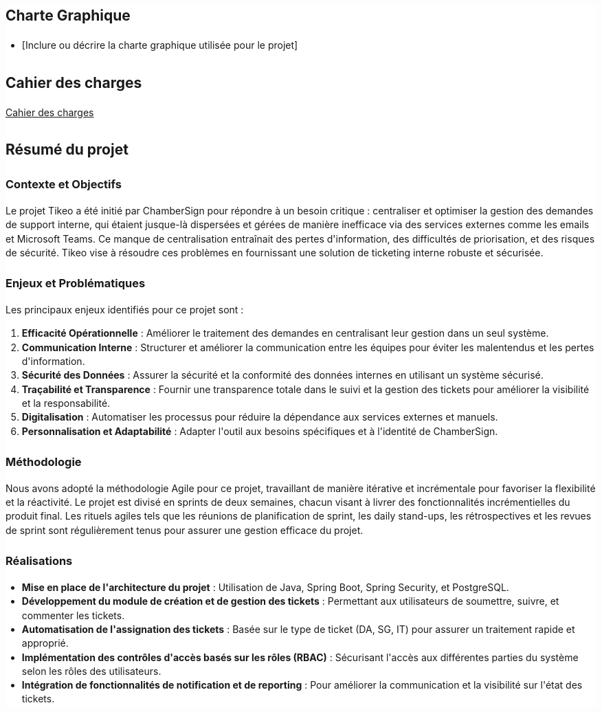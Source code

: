 
## Charte Graphique

- [Inclure ou décrire la charte graphique utilisée pour le projet]


## Cahier des charges
[Cahier des charges](https://github.com/AlkordyMonir/CDA_fil_rouge/blob/main/Cahier%20des%20Charges%20Tikeo-V2.md)

## Résumé du projet


### Contexte et Objectifs

Le projet Tikeo a été initié par ChamberSign pour répondre à un besoin critique : centraliser et optimiser la gestion des demandes de support interne, qui étaient jusque-là dispersées et gérées de manière inefficace via des services externes comme les emails et Microsoft Teams. Ce manque de centralisation entraînait des pertes d'information, des difficultés de priorisation, et des risques de sécurité. Tikeo vise à résoudre ces problèmes en fournissant une solution de ticketing interne robuste et sécurisée.

### Enjeux et Problématiques

Les principaux enjeux identifiés pour ce projet sont :
1. **Efficacité Opérationnelle** : Améliorer le traitement des demandes en centralisant leur gestion dans un seul système.
2. **Communication Interne** : Structurer et améliorer la communication entre les équipes pour éviter les malentendus et les pertes d'information.
3. **Sécurité des Données** : Assurer la sécurité et la conformité des données internes en utilisant un système sécurisé.
4. **Traçabilité et Transparence** : Fournir une transparence totale dans le suivi et la gestion des tickets pour améliorer la visibilité et la responsabilité.
5. **Digitalisation** : Automatiser les processus pour réduire la dépendance aux services externes et manuels.
6. **Personnalisation et Adaptabilité** : Adapter l'outil aux besoins spécifiques et à l'identité de ChamberSign.

### Méthodologie

Nous avons adopté la méthodologie Agile pour ce projet, travaillant de manière itérative et incrémentale pour favoriser la flexibilité et la réactivité. Le projet est divisé en sprints de deux semaines, chacun visant à livrer des fonctionnalités incrémentielles du produit final. Les rituels agiles tels que les réunions de planification de sprint, les daily stand-ups, les rétrospectives et les revues de sprint sont régulièrement tenus pour assurer une gestion efficace du projet.

### Réalisations

- **Mise en place de l'architecture du projet** : Utilisation de Java, Spring Boot, Spring Security, et PostgreSQL.
- **Développement du module de création et de gestion des tickets** : Permettant aux utilisateurs de soumettre, suivre, et commenter les tickets.
- **Automatisation de l'assignation des tickets** : Basée sur le type de ticket (DA, SG, IT) pour assurer un traitement rapide et approprié.
- **Implémentation des contrôles d'accès basés sur les rôles (RBAC)** : Sécurisant l'accès aux différentes parties du système selon les rôles des utilisateurs.
- **Intégration de fonctionnalités de notification et de reporting** : Pour améliorer la communication et la visibilité sur l'état des tickets.
